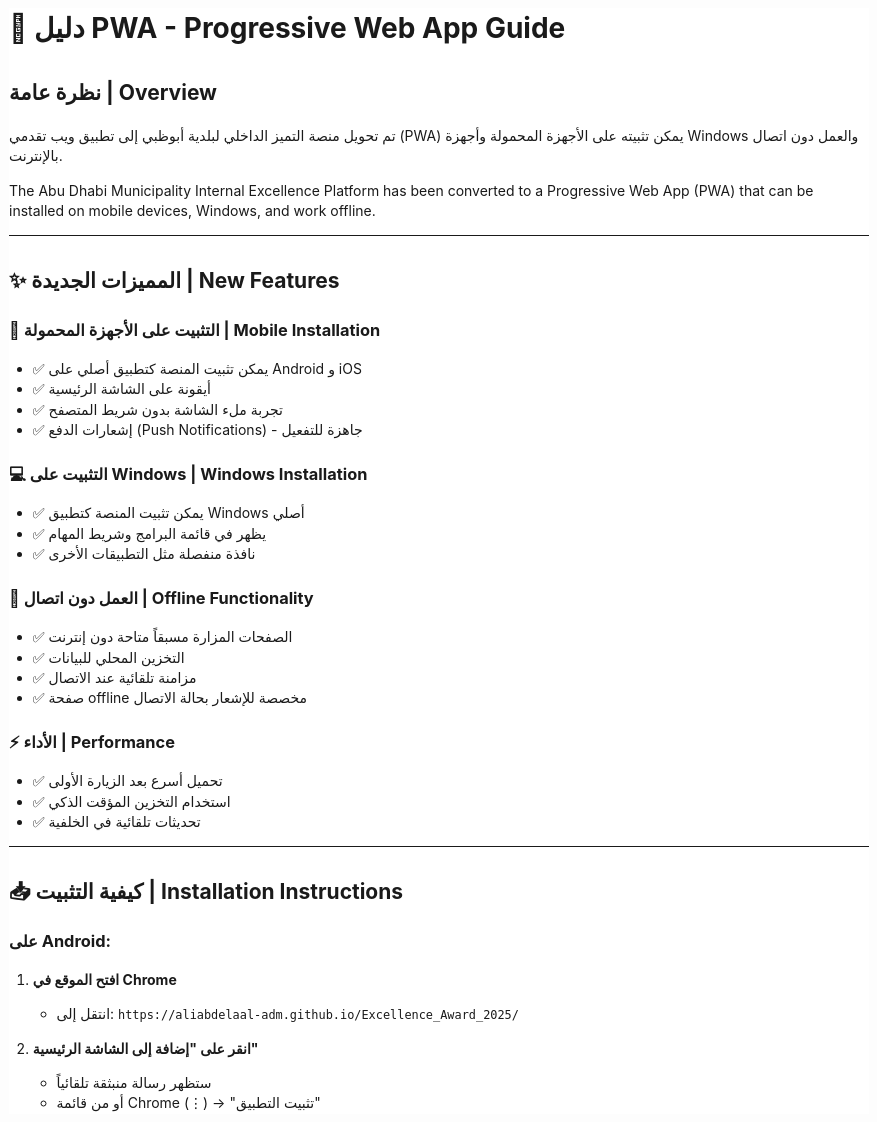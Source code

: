 # 📱 دليل PWA - Progressive Web App Guide

## نظرة عامة | Overview

تم تحويل منصة التميز الداخلي لبلدية أبوظبي إلى تطبيق ويب تقدمي (PWA) يمكن تثبيته على الأجهزة المحمولة وأجهزة Windows والعمل دون اتصال بالإنترنت.

The Abu Dhabi Municipality Internal Excellence Platform has been converted to a Progressive Web App (PWA) that can be installed on mobile devices, Windows, and work offline.

---

## ✨ المميزات الجديدة | New Features

### 📲 التثبيت على الأجهزة المحمولة | Mobile Installation
- ✅ يمكن تثبيت المنصة كتطبيق أصلي على Android و iOS
- ✅ أيقونة على الشاشة الرئيسية
- ✅ تجربة ملء الشاشة بدون شريط المتصفح
- ✅ إشعارات الدفع (Push Notifications) - جاهزة للتفعيل

### 💻 التثبيت على Windows | Windows Installation
- ✅ يمكن تثبيت المنصة كتطبيق Windows أصلي
- ✅ يظهر في قائمة البرامج وشريط المهام
- ✅ نافذة منفصلة مثل التطبيقات الأخرى

### 📡 العمل دون اتصال | Offline Functionality
- ✅ الصفحات المزارة مسبقاً متاحة دون إنترنت
- ✅ التخزين المحلي للبيانات
- ✅ مزامنة تلقائية عند الاتصال
- ✅ صفحة offline مخصصة للإشعار بحالة الاتصال

### ⚡ الأداء | Performance
- ✅ تحميل أسرع بعد الزيارة الأولى
- ✅ استخدام التخزين المؤقت الذكي
- ✅ تحديثات تلقائية في الخلفية

---

## 📥 كيفية التثبيت | Installation Instructions

### على Android:

1. **افتح الموقع في Chrome**
   - انتقل إلى: `https://aliabdelaal-adm.github.io/Excellence_Award_2025/`

2. **انقر على "إضافة إلى الشاشة الرئيسية"**
   - ستظهر رسالة منبثقة تلقائياً
   - أو من قائمة Chrome (⋮) → "تثبيت التطبيق"
